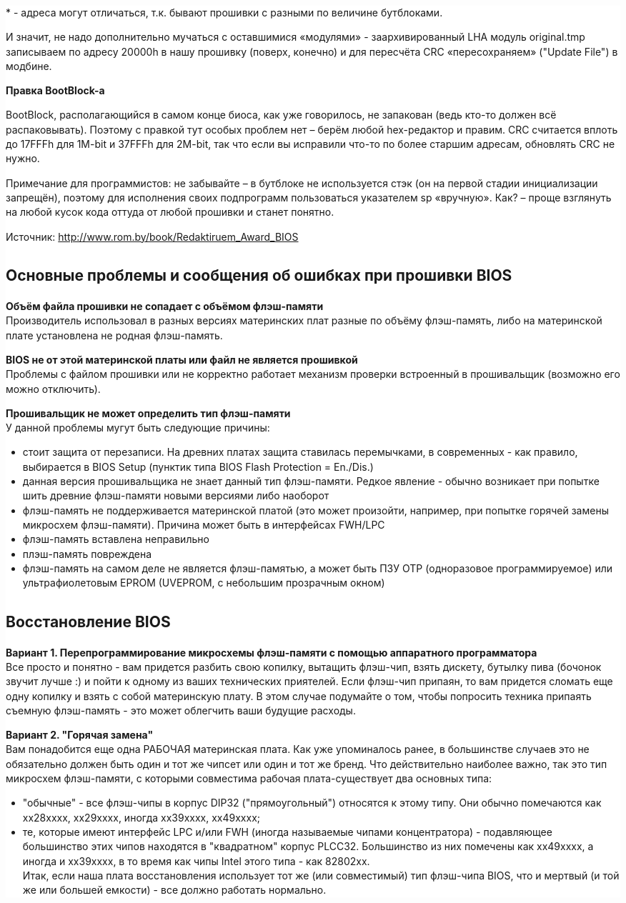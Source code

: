 \* - адреса могут отличаться, т.к. бывают прошивки с разными по величине бутблоками.  

И значит, не надо дополнительно мучаться с оставшимися «модулями» - заархивированный LHA модуль original.tmp записываем по адресу 20000h в нашу прошивку (поверх, конечно) и для пересчёта CRC «пересохраняем» ("Update File") в модбине.  

**Правка BootBlock-а**

BootBlock, располагающийся в самом конце биоса, как уже говорилось, не запакован (ведь кто-то должен всё распаковывать). Поэтому с правкой тут особых проблем нет – берём любой hex-редактор и правим. CRC считается вплоть до 17FFFh для 1M-bit и 37FFFh для 2M-bit, так что если вы исправили что-то по более старшим адресам, обновлять CRC не нужно.  

Примечание для программистов: не забывайте – в бутблоке не используется стэк (он на первой стадии инициализации запрещён), поэтому для исполнения своих подпрограмм пользоваться указателем sp «вручную». Как? – проще взглянуть на любой кусок кода оттуда от любой прошивки и станет понятно.  

Источник: http://www.rom.by/book/Redaktiruem_Award_BIOS  

## Основные проблемы и сообщения об ошибках при прошивки BIOS

**Объём файла прошивки не сопадает с объёмом флэш-памяти**  
Производитель использовал в разных версиях материнских плат разные по объёму флэш-память, либо на материнской плате установлена не родная флэш-память.  

**BIOS не от этой материнской платы или файл не является прошивкой**  
Проблемы с файлом прошивки или не корректно работает механизм проверки встроенный в прошивальщик (возможно его можно отключить).  

**Прошивальщик не может определить тип флэш-памяти**  
У данной проблемы мугут быть следующие причины:  
* стоит защита от перезаписи. На древних платах защита ставилась перемычками, в современных - как правило, выбирается в BIOS Setup (пунктик типа BIOS Flash Protection = En./Dis.)  
* данная версия прошивальщика не знает данный тип флэш-памяти. Редкое явление - обычно возникает при попытке шить древние флэш-памяти новыми версиями либо наоборот
* флэш-память не поддерживается материнской платой (это может произойти, например, при попытке горячей замены микросхем флэш-памяти). Причина может быть в интерфейсах FWH/LPC
* флэш-память вставлена неправильно
* плэш-память повреждена
* флэш-память на самом деле не является флэш-памятью, а может быть ПЗУ OTP (одноразовое программируемое) или ультрафиолетовым EPROM (UVEPROM, с небольшим прозрачным окном)

## Восстановление BIOS

**Вариант 1. Перепрограммирование микросхемы флэш-памяти с помощью аппаратного программатора**  
Все просто и понятно - вам придется разбить свою копилку, вытащить флэш-чип, взять дискету, бутылку пива (бочонок звучит лучше :) и пойти к одному из ваших технических приятелей. Если флэш-чип припаян, то вам придется сломать еще одну копилку и взять с собой материнскую плату. В этом случае подумайте о том, чтобы попросить техника припаять съемную флэш-память - это может облегчить ваши будущие расходы.  

**Вариант 2. "Горячая замена"**  
Вам понадобится еще одна РАБОЧАЯ материнская плата. Как уже упоминалось ранее, в большинстве случаев это не обязательно должен быть один и тот же чипсет или один и тот же бренд. Что действительно наиболее важно, так это тип микросхем флэш-памяти, с которыми совместима рабочая плата-существует два основных типа:  
* "обычные" - все флэш-чипы в корпус DIP32 ("прямоугольный") относятся к этому типу. Они обычно помечаются как xx28xxxx, xx29xxxx, иногда xx39xxxx, xx49xxxx;  
* те, которые имеют интерфейс LPC и/или FWH (иногда называемые чипами концентратора) - подавляющее большинство этих чипов находятся в "квадратном" корпус PLCC32. Большинство из них помечены как xx49xxxx, а иногда и xx39xxxx, в то время как чипы Intel этого типа - как 82802xx.  
Итак, если наша плата восстановления использует тот же (или совместимый) тип флэш-чипа BIOS, что и мертвый (и той же или большей емкости) - все должно работать нормально.


